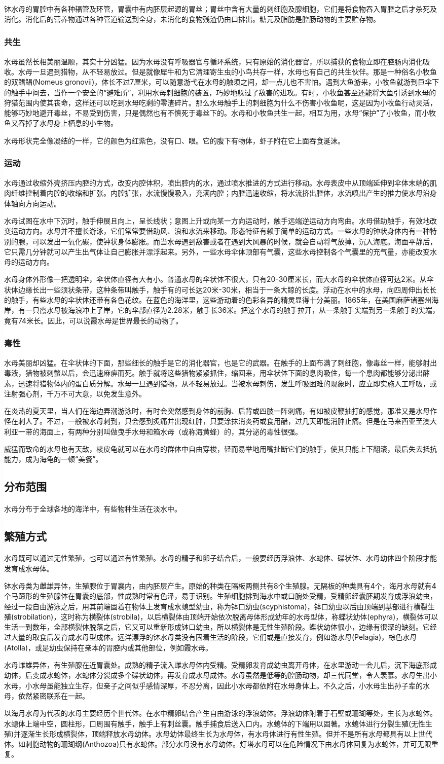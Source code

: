 钵水母的胃腔中有各种辐管及环管，胃囊中有内胚层起源的胃丝；胃丝中含有大量的刺细胞及腺细胞，它们是将食物吞入胃腔之后才杀死及消化。消化后的营养物通过各种管道输送到全身，未消化的食物残渣仍由口排出。糖元及脂肪是腔肠动物的主要贮存物。

### 共生

水母虽然长相美丽温顺，其实十分凶猛。因为水母没有呼吸器官与循环系统，只有原始的消化器官，所以捕获的食物立即在腔肠内消化吸收。水母一旦遇到猎物，从不轻易放过。但是就像犀牛和为它清理寄生虫的小鸟共存一样，水母也有自己的共生伙伴。那是一种俗名小牧鱼的双鳍鲳(Nomeus gronovii)，体长不过7厘米，可以随意游弋在水母的触须之间，却一点儿也不害怕。遇到大鱼游来，小牧鱼就游到巨伞下的触手中间去，当作一个安全的“避难所”，利用水母刺细胞的装置，巧妙地躲过了敌害的进攻。有时，小牧鱼甚至还能将大鱼引诱到水母的狩猎范围内使其丧命，这样还可以吃到水母吃剩的零渣碎片。那么水母触手上的刺细胞为什么不伤害小牧鱼呢，这是因为小牧鱼行动灵活，能够巧妙地避开毒丝，不易受到伤害，只是偶然也有不慎死于毒丝下的。水母和小牧鱼共生一起，相互为用，水母“保护”了小牧鱼，而小牧鱼又吞掉了水母身上栖息的小生物。

水母形状完全像凝结的一样，它的颜色为红紫色，没有口、眼。它的腹下有物体，虾子附在它上面吞食涎沫。

### 运动

水母通过收缩外壳挤压内腔的方式，改变内腔体积，喷出腔内的水，通过喷水推进的方式进行移动。水母表皮中从顶端延伸到伞体末端的肌肉纤维控制着内腔的收缩和扩张。内腔扩张，水流慢慢吸入，充满内腔；内腔迅速收缩，将水流挤出腔体，水流喷出产生的推力使水母沿身体轴向方向运动。

水母试图在水中下沉时，触手伸展且向上，呈长线状；意图上升或向某一方向运动时，触手远端逆运动方向弯曲。水母借助触手，有效地改变运动方向。水母并不擅长游泳，它们常常要借助风、浪和水流来移动。形态特征有赖于简单的运动方式。一些水母的钟状身体内有一种特别的腺，可以发出一氧化碳，使钟状身体膨胀。而当水母遇到敌害或者在遇到大风暴的时候，就会自动将气放掉，沉入海底。海面平静后，它只需几分钟就可以产生出气体让自己膨胀并漂浮起来。另外，一些水母伞体顶部有气囊，这些水母控制各个气囊里的充气量，亦能改变水母的运动方向。

水母身体外形像一把透明伞，伞状体直径有大有小。普通水母的伞状体不很大，只有20-30厘米长，而大水母的伞状体直径可达2米。从伞状体边缘长出一些须状条带，这种条带叫触手，触手有的可长达20米-30米，相当于一条大鲸的长度。浮动在水中的水母，向四周伸出长长的触手，有些水母的伞状体还带有各色花纹。在蓝色的海洋里，这些游动着的色彩各异的精灵显得十分美丽。1865年，在美国麻萨诸塞州海岸，有一只霞水母被海浪冲上了岸，它的伞部直径为2.28米，触手长36米。把这个水母的触手拉开，从一条触手尖端到另一条触手的尖端，竟有74米长。因此，可以说霞水母是世界最长的动物了。

### 毒性

水母美丽却凶猛。在伞状体的下面，那些细长的触手是它的消化器官，也是它的武器。在触手的上面布满了刺细胞，像毒丝一样，能够射出毒液，猎物被刺螫以后，会迅速麻痹而死。触手就将这些猎物紧紧抓住，缩回来，用伞状体下面的息肉吸住，每一个息肉都能够分泌出酵素，迅速将猎物体内的蛋白质分解。水母一旦遇到猎物，从不轻易放过。当被水母刺伤，发生呼吸困难的现象时，应立即实施人工呼吸，或注射强心剂，千万不可大意，以免发生意外。

在炎热的夏天里，当人们在海边弄潮游泳时，有时会突然感到身体的前胸、后背或四肢一阵刺痛，有如被皮鞭抽打的感觉，那准又是水母作怪在刺人了。不过，一般被水母刺到，只会感到炙痛并出现红肿，只要涂抹消炎药或食用醋，过几天即能消肿止痛。但是在马来西亚至澳大利亚一带的海面上，有两种分别叫做曳手水母和箱水母（或称海黄蜂）的，其分泌的毒性很强。

威猛而致命的水母也有天敌，棱皮龟就可以在水母的群体中自由穿梭，轻而易举地用嘴扯断它们的触手，使其只能上下翻滚，最后失去抵抗能力，成为海龟的一顿“美餐”。

## 分布范围

水母分布于全球各地的海洋中，有些物种生活在淡水中。

## 繁殖方式

水母既可以通过无性繁殖，也可以通过有性繁殖。水母的精子和卵子结合后，一般要经历浮浪体、水螅体、碟状体、水母幼体四个阶段才能发育成水母体。

钵水母类为雌雄异体，生殖腺位于胃襄内，由内胚层产生。原始的种类在隔板两侧共有8个生殖腺。无隔板的种类具有4个，海月水母就有4个马蹄形的生殖腺体在胃囊的底部，性成熟时常有色泽，易于识别。生殖细胞排到海水中或口腕处受精，受精卵经囊胚期发育成浮浪幼虫，经过一段自由游泳之后，用其前端固着在物体上发育成水螅型幼虫，称为钵口幼虫(scyphistoma)，钵口幼虫以后由顶端到基部进行横裂生殖(strobilation)，这时称为横裂体(strobila)，以后横裂体由顶端开始依次脱离母体形成幼年的水母型体，称蝶状幼体(ephyra)，横裂体可以生活一到数年，全部横裂体脱落之后，它又可以重新形成钵口幼虫，所以横裂体是无性生殖阶段。蝶状幼体很小，边缘有很深的缺刻。它经过大量的取食后发育成水母型成体。远洋漂浮的钵水母类没有固着生活的阶段，它们或是直接发育，例如游水母(Pelagia)，棕色水母(Atolla)，或是幼虫保持在亲本的胃腔内或其他部位，例如霞水母。

水母雌雄异体，有生殖腺在近胃囊处。成熟的精子流入雌水母体内受精。受精卵发育成幼虫离开母体，在水里游动一会儿后，沉下海底形成幼体，后变成水螅体，水螅体分裂成多个碟状幼体，再发育成水母成体。水母虽然是低等的腔肠动物，却三代同堂，令人羡慕。水母生出小水母，小水母虽能独立生存，但亲子之间似乎感情深厚，不忍分离，因此小水母都依附在水母身体上。不久之后，小水母生出孙子辈的水母，依然紧密联系在一起。

以海月水母为代表的水母主要经历个世代体。在水中精卵结合产生自由游泳的浮浪幼体。浮浪幼体附着于石壁或珊瑚等处，生长为水螅体。水螅体上端中空，圆柱形，口周围有触手，触手上有刺丝囊。触手捕食后送入口内。水螅体的下端用以固著。水螅体进行分裂生殖(无性生殖)并逐渐生长形成横裂体，顶端释放水母幼体。水母幼体最终生长为水母体，有水母体进行有性生殖。但并不是所有水母都具有以上世代体。如刺胞动物的珊瑚纲(Anthozoa)只有水螅体。部分水母没有水母幼体。灯塔水母可以在危险情况下由水母体回复为水螅体，并可无限重复。
